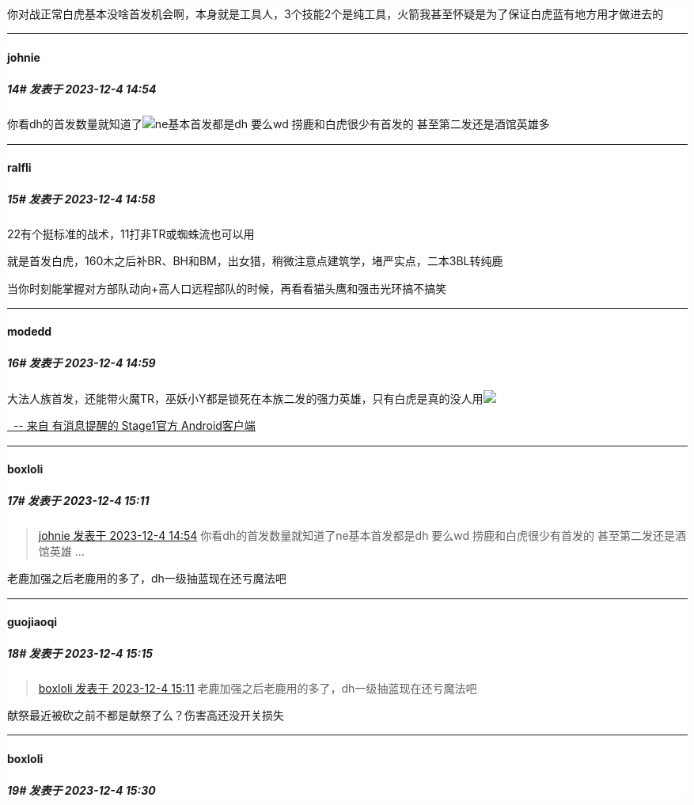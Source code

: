 你对战正常白虎基本没啥首发机会啊，本身就是工具人，3个技能2个是纯工具，火箭我甚至怀疑是为了保证白虎蓝有地方用才做进去的

*****

####  johnie  
##### 14#       发表于 2023-12-4 14:54

你看dh的首发数量就知道了<img src="https://static.saraba1st.com/image/smiley/face2017/067.png" referrerpolicy="no-referrer">ne基本首发都是dh 要么wd 捞鹿和白虎很少有首发的 甚至第二发还是酒馆英雄多

*****

####  ralfli  
##### 15#       发表于 2023-12-4 14:58

22有个挺标准的战术，11打非TR或蜘蛛流也可以用

就是首发白虎，160木之后补BR、BH和BM，出女猎，稍微注意点建筑学，堵严实点，二本3BL转纯鹿

当你时刻能掌握对方部队动向+高人口远程部队的时候，再看看猫头鹰和强击光环搞不搞笑

*****

####  modedd  
##### 16#       发表于 2023-12-4 14:59

大法人族首发，还能带火魔TR，巫妖小Y都是锁死在本族二发的强力英雄，只有白虎是真的没人用<img src="https://static.saraba1st.com/image/smiley/face2017/067.png" referrerpolicy="no-referrer">

[  -- 来自 有消息提醒的 Stage1官方 Android客户端](https://www.coolapk.com/apk/140634)

*****

####  boxloli  
##### 17#       发表于 2023-12-4 15:11

<blockquote><a href="httphttps://bbs.saraba1st.com/2b/forum.php?mod=redirect&amp;goto=findpost&amp;pid=63219988&amp;ptid=2162909" target="_blank">johnie 发表于 2023-12-4 14:54</a>
你看dh的首发数量就知道了ne基本首发都是dh 要么wd 捞鹿和白虎很少有首发的 甚至第二发还是酒馆英雄 ...</blockquote>
老鹿加强之后老鹿用的多了，dh一级抽蓝现在还亏魔法吧

*****

####  guojiaoqi  
##### 18#       发表于 2023-12-4 15:15

<blockquote><a href="httphttps://bbs.saraba1st.com/2b/forum.php?mod=redirect&amp;goto=findpost&amp;pid=63220162&amp;ptid=2162909" target="_blank">boxloli 发表于 2023-12-4 15:11</a>
老鹿加强之后老鹿用的多了，dh一级抽蓝现在还亏魔法吧</blockquote>
献祭最近被砍之前不都是献祭了么？伤害高还没开关损失

*****

####  boxloli  
##### 19#       发表于 2023-12-4 15:30
